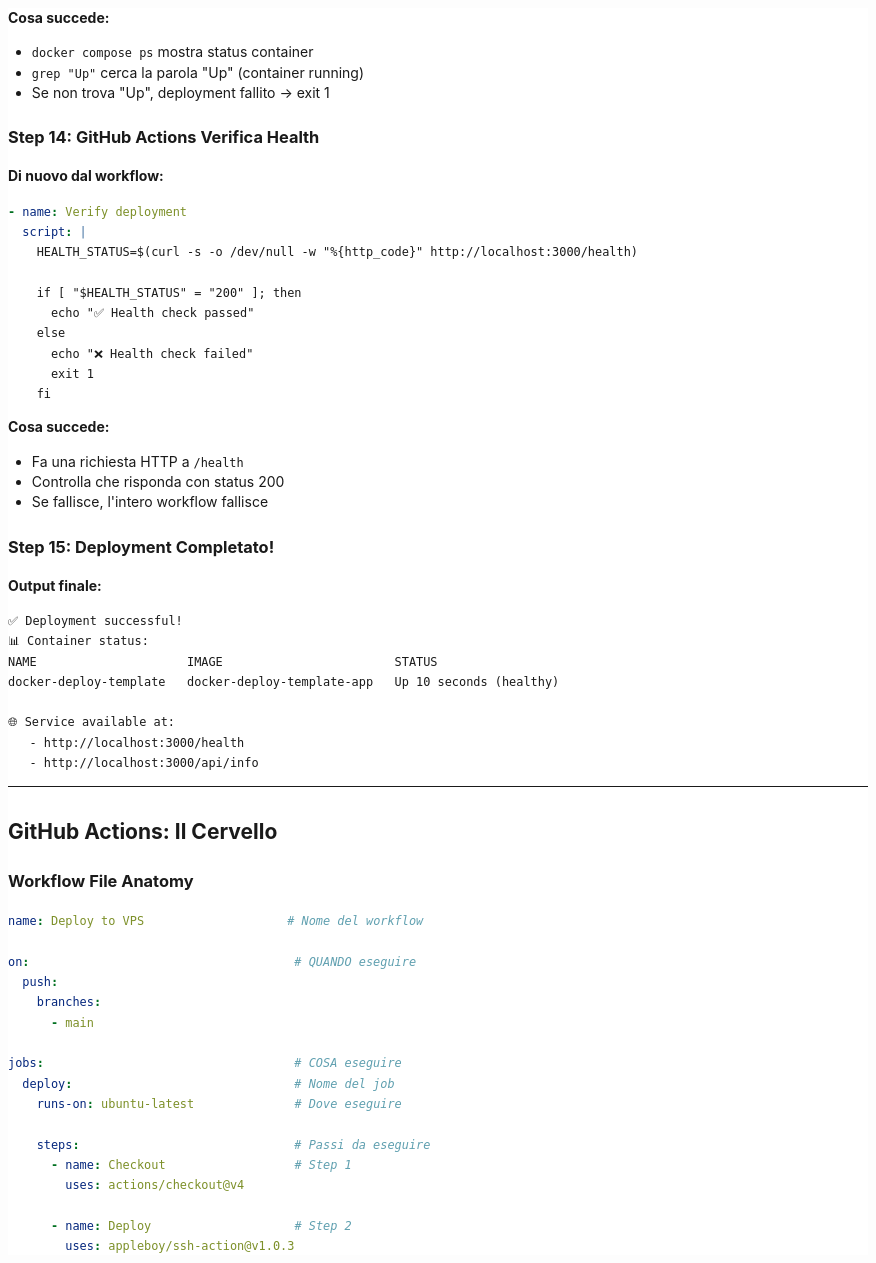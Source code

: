 **Cosa succede:**
- `docker compose ps` mostra status container
- `grep "Up"` cerca la parola "Up" (container running)
- Se non trova "Up", deployment fallito → exit 1

### Step 14: GitHub Actions Verifica Health

**Di nuovo dal workflow:**

```yaml
- name: Verify deployment
  script: |
    HEALTH_STATUS=$(curl -s -o /dev/null -w "%{http_code}" http://localhost:3000/health)

    if [ "$HEALTH_STATUS" = "200" ]; then
      echo "✅ Health check passed"
    else
      echo "❌ Health check failed"
      exit 1
    fi
```

**Cosa succede:**
- Fa una richiesta HTTP a `/health`
- Controlla che risponda con status 200
- Se fallisce, l'intero workflow fallisce

### Step 15: Deployment Completato!

**Output finale:**

```
✅ Deployment successful!
📊 Container status:
NAME                     IMAGE                        STATUS
docker-deploy-template   docker-deploy-template-app   Up 10 seconds (healthy)

🌐 Service available at:
   - http://localhost:3000/health
   - http://localhost:3000/api/info
```

---

## GitHub Actions: Il Cervello

### Workflow File Anatomy

```yaml
name: Deploy to VPS                    # Nome del workflow

on:                                     # QUANDO eseguire
  push:
    branches:
      - main

jobs:                                   # COSA eseguire
  deploy:                               # Nome del job
    runs-on: ubuntu-latest              # Dove eseguire

    steps:                              # Passi da eseguire
      - name: Checkout                  # Step 1
        uses: actions/checkout@v4

      - name: Deploy                    # Step 2
        uses: appleboy/ssh-action@v1.0.3
```